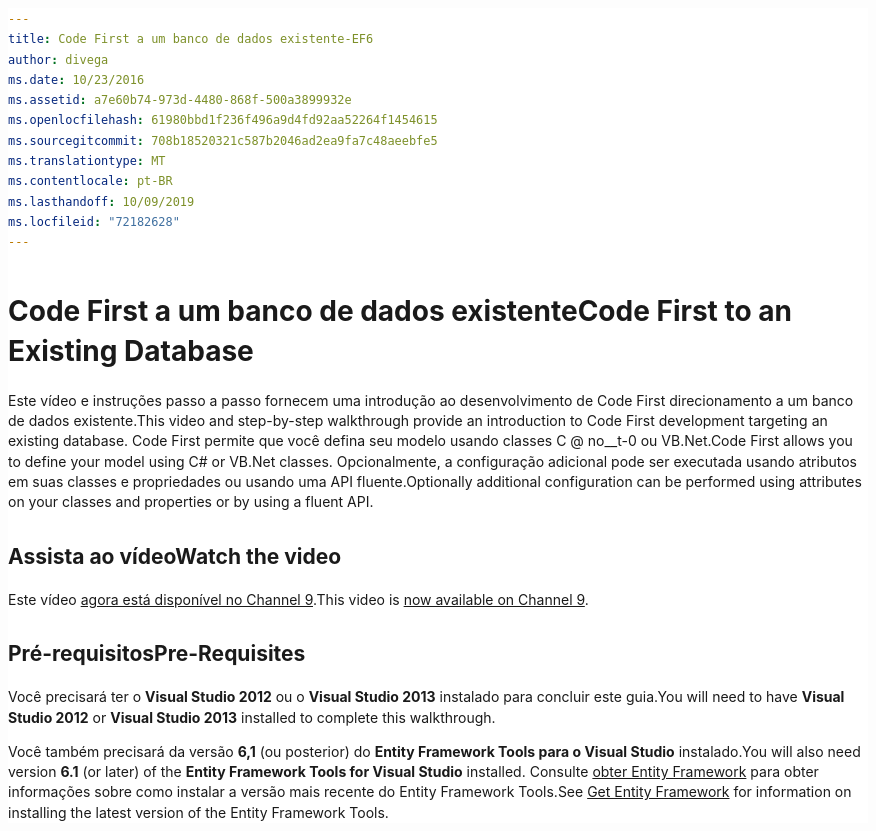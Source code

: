 ```yaml
---
title: Code First a um banco de dados existente-EF6
author: divega
ms.date: 10/23/2016
ms.assetid: a7e60b74-973d-4480-868f-500a3899932e
ms.openlocfilehash: 61980bbd1f236f496a9d4fd92aa52264f1454615
ms.sourcegitcommit: 708b18520321c587b2046ad2ea9fa7c48aeebfe5
ms.translationtype: MT
ms.contentlocale: pt-BR
ms.lasthandoff: 10/09/2019
ms.locfileid: "72182628"
---
```

# <a name="code-first-to-an-existing-database"></a><span data-ttu-id="2ecf7-102">Code First a um banco de dados existente</span><span class="sxs-lookup"><span data-stu-id="2ecf7-102">Code First to an Existing Database</span></span>
<span data-ttu-id="2ecf7-103">Este vídeo e instruções passo a passo fornecem uma introdução ao desenvolvimento de Code First direcionamento a um banco de dados existente.</span><span class="sxs-lookup"><span data-stu-id="2ecf7-103">This video and step-by-step walkthrough provide an introduction to Code First development targeting an existing database.</span></span> <span data-ttu-id="2ecf7-104">Code First permite que você defina seu modelo usando classes C @ no__t-0 ou VB.Net.</span><span class="sxs-lookup"><span data-stu-id="2ecf7-104">Code First allows you to define your model using C\# or VB.Net classes.</span></span> <span data-ttu-id="2ecf7-105">Opcionalmente, a configuração adicional pode ser executada usando atributos em suas classes e propriedades ou usando uma API fluente.</span><span class="sxs-lookup"><span data-stu-id="2ecf7-105">Optionally additional configuration can be performed using attributes on your classes and properties or by using a fluent API.</span></span>

## <a name="watch-the-video"></a><span data-ttu-id="2ecf7-106">Assista ao vídeo</span><span class="sxs-lookup"><span data-stu-id="2ecf7-106">Watch the video</span></span>
<span data-ttu-id="2ecf7-107">Este vídeo [agora está disponível no Channel 9](https://channel9.msdn.com/blogs/ef/code-first-to-existing-database-ef6-1-onwards-).</span><span class="sxs-lookup"><span data-stu-id="2ecf7-107">This video is [now available on Channel 9](https://channel9.msdn.com/blogs/ef/code-first-to-existing-database-ef6-1-onwards-).</span></span>

## <a name="pre-requisites"></a><span data-ttu-id="2ecf7-108">Pré-requisitos</span><span class="sxs-lookup"><span data-stu-id="2ecf7-108">Pre-Requisites</span></span>

<span data-ttu-id="2ecf7-109">Você precisará ter o **Visual Studio 2012** ou o **Visual Studio 2013** instalado para concluir este guia.</span><span class="sxs-lookup"><span data-stu-id="2ecf7-109">You will need to have **Visual Studio 2012** or **Visual Studio 2013** installed to complete this walkthrough.</span></span>

<span data-ttu-id="2ecf7-110">Você também precisará da versão **6,1** (ou posterior) do **Entity Framework Tools para o Visual Studio** instalado.</span><span class="sxs-lookup"><span data-stu-id="2ecf7-110">You will also need version **6.1** (or later) of the **Entity Framework Tools for Visual Studio** installed.</span></span> <span data-ttu-id="2ecf7-111">Consulte [obter Entity Framework](~/ef6/fundamentals/install.md) para obter informações sobre como instalar a versão mais recente do Entity Framework Tools.</span><span class="sxs-lookup"><span data-stu-id="2ecf7-111">See [Get Entity Framework](~/ef6/fundamentals/install.md) for information on installing the latest version of the Entity Framework Tools.</span></span>
